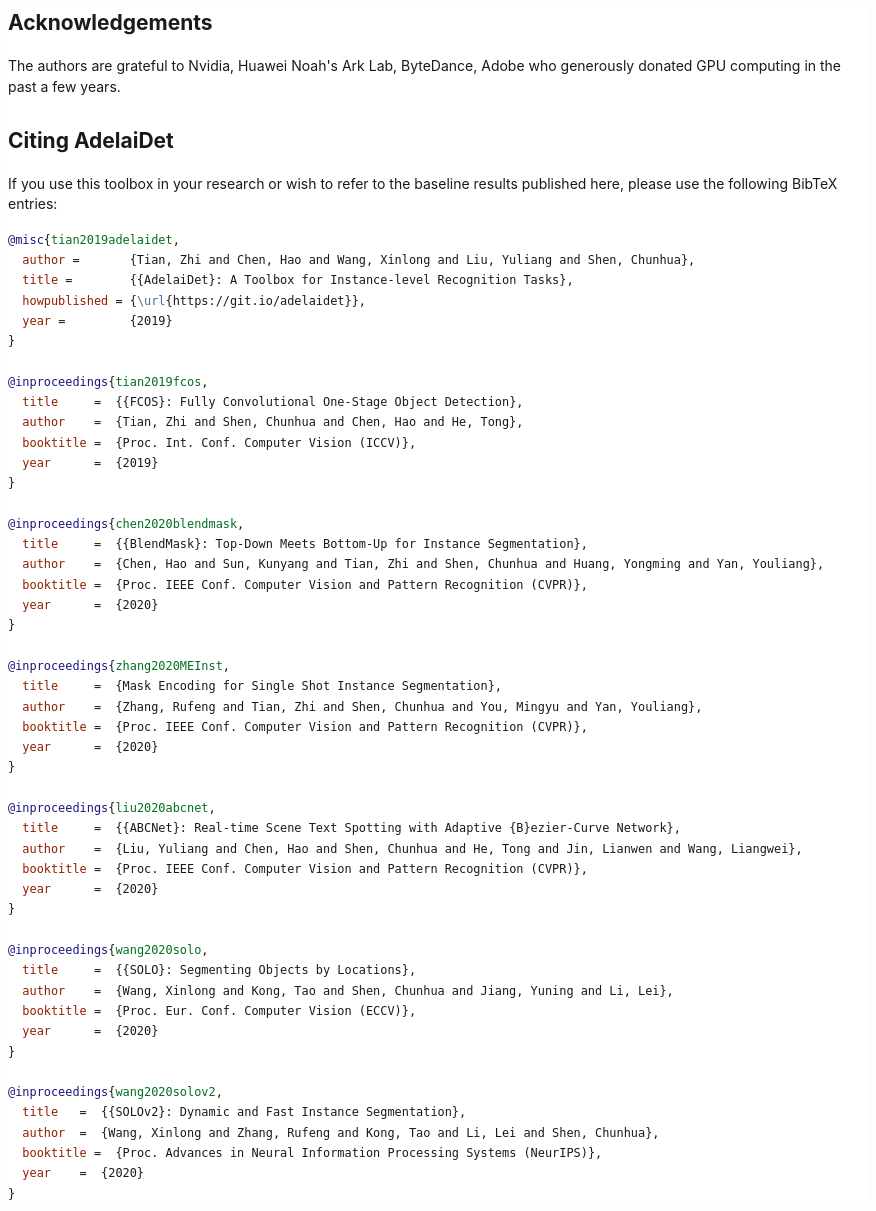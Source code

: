 
## Acknowledgements

The authors are grateful to
Nvidia, Huawei Noah's Ark Lab, ByteDance, Adobe who generously donated GPU computing in the past a few years.

## Citing AdelaiDet

If you use this toolbox in your research or wish to refer to the baseline results published here, please use the following BibTeX entries:

```BibTeX
@misc{tian2019adelaidet,
  author =       {Tian, Zhi and Chen, Hao and Wang, Xinlong and Liu, Yuliang and Shen, Chunhua},
  title =        {{AdelaiDet}: A Toolbox for Instance-level Recognition Tasks},
  howpublished = {\url{https://git.io/adelaidet}},
  year =         {2019}
}

@inproceedings{tian2019fcos,
  title     =  {{FCOS}: Fully Convolutional One-Stage Object Detection},
  author    =  {Tian, Zhi and Shen, Chunhua and Chen, Hao and He, Tong},
  booktitle =  {Proc. Int. Conf. Computer Vision (ICCV)},
  year      =  {2019}
}

@inproceedings{chen2020blendmask,
  title     =  {{BlendMask}: Top-Down Meets Bottom-Up for Instance Segmentation},
  author    =  {Chen, Hao and Sun, Kunyang and Tian, Zhi and Shen, Chunhua and Huang, Yongming and Yan, Youliang},
  booktitle =  {Proc. IEEE Conf. Computer Vision and Pattern Recognition (CVPR)},
  year      =  {2020}
}

@inproceedings{zhang2020MEInst,
  title     =  {Mask Encoding for Single Shot Instance Segmentation},
  author    =  {Zhang, Rufeng and Tian, Zhi and Shen, Chunhua and You, Mingyu and Yan, Youliang},
  booktitle =  {Proc. IEEE Conf. Computer Vision and Pattern Recognition (CVPR)},
  year      =  {2020}
}

@inproceedings{liu2020abcnet,
  title     =  {{ABCNet}: Real-time Scene Text Spotting with Adaptive {B}ezier-Curve Network},
  author    =  {Liu, Yuliang and Chen, Hao and Shen, Chunhua and He, Tong and Jin, Lianwen and Wang, Liangwei},
  booktitle =  {Proc. IEEE Conf. Computer Vision and Pattern Recognition (CVPR)},
  year      =  {2020}
}

@inproceedings{wang2020solo,
  title     =  {{SOLO}: Segmenting Objects by Locations},
  author    =  {Wang, Xinlong and Kong, Tao and Shen, Chunhua and Jiang, Yuning and Li, Lei},
  booktitle =  {Proc. Eur. Conf. Computer Vision (ECCV)},
  year      =  {2020}
}

@inproceedings{wang2020solov2,
  title   =  {{SOLOv2}: Dynamic and Fast Instance Segmentation},
  author  =  {Wang, Xinlong and Zhang, Rufeng and Kong, Tao and Li, Lei and Shen, Chunhua},
  booktitle =  {Proc. Advances in Neural Information Processing Systems (NeurIPS)},
  year    =  {2020}
}

```